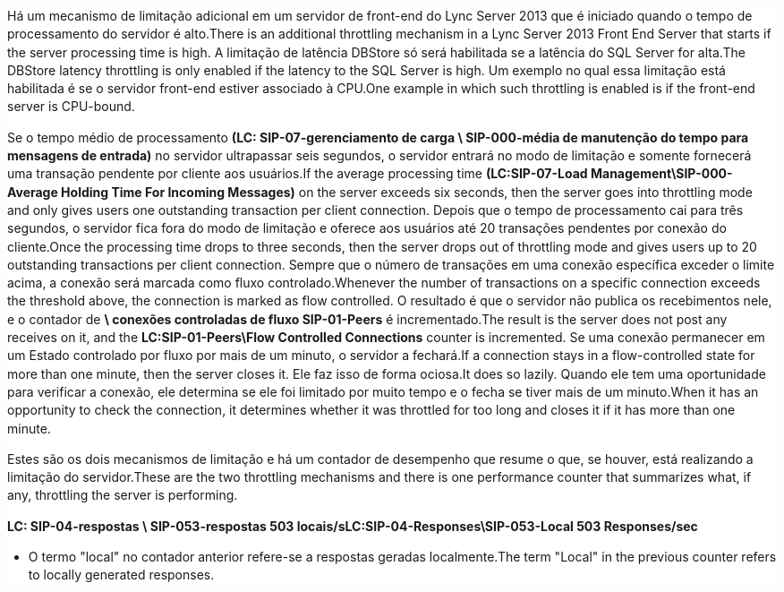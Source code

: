 <span data-ttu-id="c1b97-165">Há um mecanismo de limitação adicional em um servidor de front-end do Lync Server 2013 que é iniciado quando o tempo de processamento do servidor é alto.</span><span class="sxs-lookup"><span data-stu-id="c1b97-165">There is an additional throttling mechanism in a Lync Server 2013 Front End Server that starts if the server processing time is high.</span></span> <span data-ttu-id="c1b97-166">A limitação de latência DBStore só será habilitada se a latência do SQL Server for alta.</span><span class="sxs-lookup"><span data-stu-id="c1b97-166">The DBStore latency throttling is only enabled if the latency to the SQL Server is high.</span></span> <span data-ttu-id="c1b97-167">Um exemplo no qual essa limitação está habilitada é se o servidor front-end estiver associado à CPU.</span><span class="sxs-lookup"><span data-stu-id="c1b97-167">One example in which such throttling is enabled is if the front-end server is CPU-bound.</span></span>

<span data-ttu-id="c1b97-168">Se o tempo médio de processamento **(LC: SIP-07-gerenciamento de carga \\ SIP-000-média de manutenção do tempo para mensagens de entrada)** no servidor ultrapassar seis segundos, o servidor entrará no modo de limitação e somente fornecerá uma transação pendente por cliente aos usuários.</span><span class="sxs-lookup"><span data-stu-id="c1b97-168">If the average processing time **(LC:SIP-07-Load Management\\SIP-000-Average Holding Time For Incoming Messages)** on the server exceeds six seconds, then the server goes into throttling mode and only gives users one outstanding transaction per client connection.</span></span> <span data-ttu-id="c1b97-169">Depois que o tempo de processamento cai para três segundos, o servidor fica fora do modo de limitação e oferece aos usuários até 20 transações pendentes por conexão do cliente.</span><span class="sxs-lookup"><span data-stu-id="c1b97-169">Once the processing time drops to three seconds, then the server drops out of throttling mode and gives users up to 20 outstanding transactions per client connection.</span></span> <span data-ttu-id="c1b97-170">Sempre que o número de transações em uma conexão específica exceder o limite acima, a conexão será marcada como fluxo controlado.</span><span class="sxs-lookup"><span data-stu-id="c1b97-170">Whenever the number of transactions on a specific connection exceeds the threshold above, the connection is marked as flow controlled.</span></span> <span data-ttu-id="c1b97-171">O resultado é que o servidor não publica os recebimentos nele, e o contador de **\\ conexões controladas de fluxo SIP-01-Peers** é incrementado.</span><span class="sxs-lookup"><span data-stu-id="c1b97-171">The result is the server does not post any receives on it, and the **LC:SIP-01-Peers\\Flow Controlled Connections** counter is incremented.</span></span> <span data-ttu-id="c1b97-172">Se uma conexão permanecer em um Estado controlado por fluxo por mais de um minuto, o servidor a fechará.</span><span class="sxs-lookup"><span data-stu-id="c1b97-172">If a connection stays in a flow-controlled state for more than one minute, then the server closes it.</span></span> <span data-ttu-id="c1b97-173">Ele faz isso de forma ociosa.</span><span class="sxs-lookup"><span data-stu-id="c1b97-173">It does so lazily.</span></span> <span data-ttu-id="c1b97-174">Quando ele tem uma oportunidade para verificar a conexão, ele determina se ele foi limitado por muito tempo e o fecha se tiver mais de um minuto.</span><span class="sxs-lookup"><span data-stu-id="c1b97-174">When it has an opportunity to check the connection, it determines whether it was throttled for too long and closes it if it has more than one minute.</span></span>

<span data-ttu-id="c1b97-175">Estes são os dois mecanismos de limitação e há um contador de desempenho que resume o que, se houver, está realizando a limitação do servidor.</span><span class="sxs-lookup"><span data-stu-id="c1b97-175">These are the two throttling mechanisms and there is one performance counter that summarizes what, if any, throttling the server is performing.</span></span>

<span data-ttu-id="c1b97-176">**LC: SIP-04-respostas \\ SIP-053-respostas 503 locais/s**</span><span class="sxs-lookup"><span data-stu-id="c1b97-176">**LC:SIP-04-Responses\\SIP-053-Local 503 Responses/sec**</span></span>

  - <span data-ttu-id="c1b97-177">O termo "local" no contador anterior refere-se a respostas geradas localmente.</span><span class="sxs-lookup"><span data-stu-id="c1b97-177">The term "Local" in the previous counter refers to locally generated responses.</span></span>
